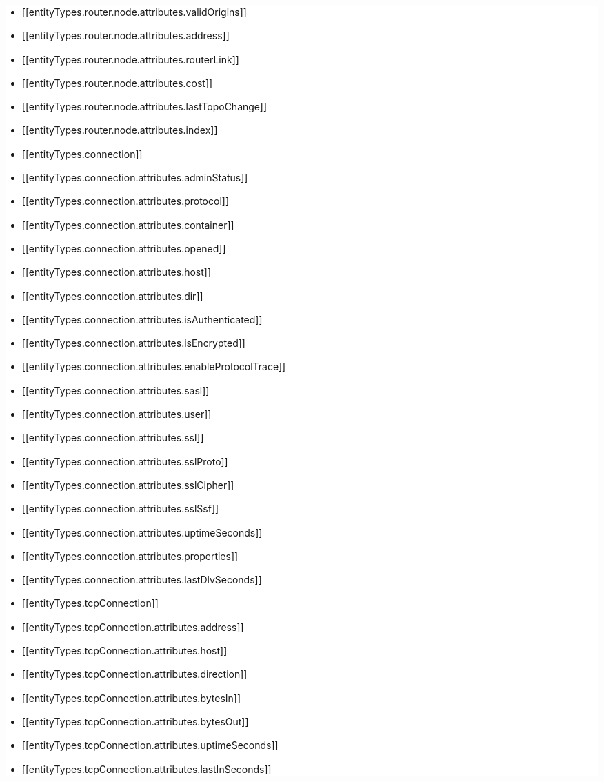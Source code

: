 - [[entityTypes.router.node.attributes.validOrigins]]

- [[entityTypes.router.node.attributes.address]]

- [[entityTypes.router.node.attributes.routerLink]]

- [[entityTypes.router.node.attributes.cost]]

- [[entityTypes.router.node.attributes.lastTopoChange]]

- [[entityTypes.router.node.attributes.index]]

- [[entityTypes.connection]]

- [[entityTypes.connection.attributes.adminStatus]]

- [[entityTypes.connection.attributes.protocol]]

- [[entityTypes.connection.attributes.container]]

- [[entityTypes.connection.attributes.opened]]

- [[entityTypes.connection.attributes.host]]

- [[entityTypes.connection.attributes.dir]]

- [[entityTypes.connection.attributes.isAuthenticated]]

- [[entityTypes.connection.attributes.isEncrypted]]

- [[entityTypes.connection.attributes.enableProtocolTrace]]

- [[entityTypes.connection.attributes.sasl]]

- [[entityTypes.connection.attributes.user]]

- [[entityTypes.connection.attributes.ssl]]

- [[entityTypes.connection.attributes.sslProto]]

- [[entityTypes.connection.attributes.sslCipher]]

- [[entityTypes.connection.attributes.sslSsf]]

- [[entityTypes.connection.attributes.uptimeSeconds]]

- [[entityTypes.connection.attributes.properties]]

- [[entityTypes.connection.attributes.lastDlvSeconds]]

- [[entityTypes.tcpConnection]]

- [[entityTypes.tcpConnection.attributes.address]]

- [[entityTypes.tcpConnection.attributes.host]]

- [[entityTypes.tcpConnection.attributes.direction]]

- [[entityTypes.tcpConnection.attributes.bytesIn]]

- [[entityTypes.tcpConnection.attributes.bytesOut]]

- [[entityTypes.tcpConnection.attributes.uptimeSeconds]]

- [[entityTypes.tcpConnection.attributes.lastInSeconds]]
